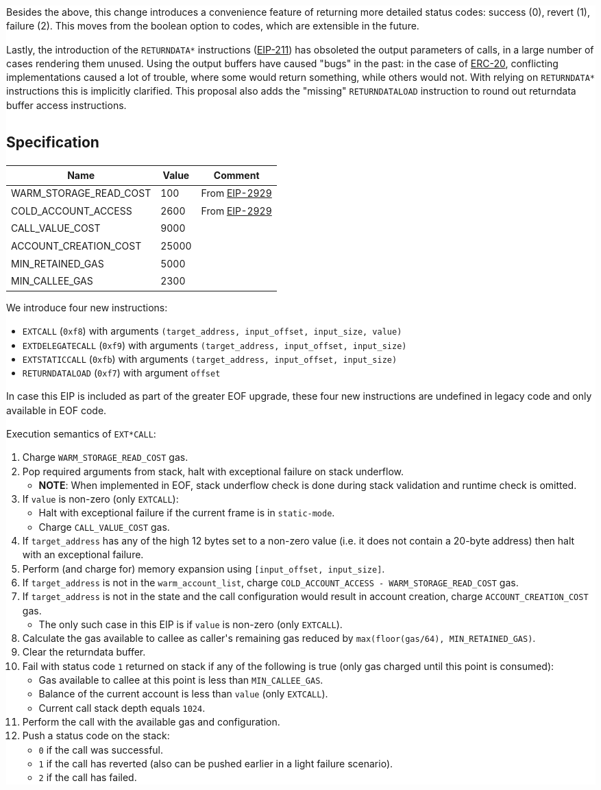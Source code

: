 Besides the above, this change introduces a convenience feature of returning more detailed status codes: success (0), revert (1), failure (2). This moves from the boolean option to codes, which are extensible in the future.

Lastly, the introduction of the `RETURNDATA*` instructions ([EIP-211](./eip-211.md)) has obsoleted the output parameters of calls, in a large number of cases rendering them unused. Using the output buffers have caused "bugs" in the past: in the case of [ERC-20](./eip-20.md), conflicting implementations caused a lot of trouble, where some would return something, while others would not. With relying on `RETURNDATA*` instructions this is implicitly clarified. This proposal also adds the "missing" `RETURNDATALOAD` instruction to round out returndata buffer access instructions.

## Specification

| Name | Value | Comment |
|------|-------|---------|
| WARM_STORAGE_READ_COST | 100 | From [EIP-2929](./eip-2929.md) |
| COLD_ACCOUNT_ACCESS | 2600 | From [EIP-2929](./eip-2929.md) |
| CALL_VALUE_COST | 9000 | |
| ACCOUNT_CREATION_COST | 25000 | |
| MIN_RETAINED_GAS | 5000 | |
| MIN_CALLEE_GAS | 2300 | |

We introduce four new instructions:

- `EXTCALL` (`0xf8`) with arguments `(target_address, input_offset, input_size, value)` 
- `EXTDELEGATECALL` (`0xf9`) with arguments `(target_address, input_offset, input_size)`
- `EXTSTATICCALL` (`0xfb`) with arguments `(target_address, input_offset, input_size)`
- `RETURNDATALOAD` (`0xf7`) with argument `offset`

In case this EIP is included as part of the greater EOF upgrade, these four new instructions are undefined in legacy code and only available in EOF code.

Execution semantics of `EXT*CALL`:

1. Charge `WARM_STORAGE_READ_COST` gas.
2. Pop required arguments from stack, halt with exceptional failure on stack underflow.
    - **NOTE**: When implemented in EOF, stack underflow check is done during stack validation and runtime check is omitted.
3. If `value` is non-zero (only `EXTCALL`):
    - Halt with exceptional failure if the current frame is in `static-mode`.
    - Charge `CALL_VALUE_COST` gas.
4. If `target_address` has any of the high 12 bytes set to a non-zero value (i.e. it does not contain a 20-byte address) then halt with an exceptional failure. 
5. Perform (and charge for) memory expansion using `[input_offset, input_size]`.
6. If `target_address` is not in the `warm_account_list`, charge `COLD_ACCOUNT_ACCESS - WARM_STORAGE_READ_COST` gas.
7. If `target_address` is not in the state and the call configuration would result in account creation, charge `ACCOUNT_CREATION_COST` gas.
    - The only such case in this EIP is if `value` is non-zero (only `EXTCALL`).
8. Calculate the gas available to callee as caller's remaining gas reduced by `max(floor(gas/64), MIN_RETAINED_GAS)`.
9. Clear the returndata buffer.
10. Fail with status code `1` returned on stack if any of the following is true (only gas charged until this point is consumed):
    - Gas available to callee at this point is less than `MIN_CALLEE_GAS`.
    - Balance of the current account is less than `value` (only `EXTCALL`).
    - Current call stack depth equals `1024`.
11. Perform the call with the available gas and configuration.
12. Push a status code on the stack:
    - `0` if the call was successful.
    - `1` if the call has reverted (also can be pushed earlier in a light failure scenario).
    - `2` if the call has failed.
